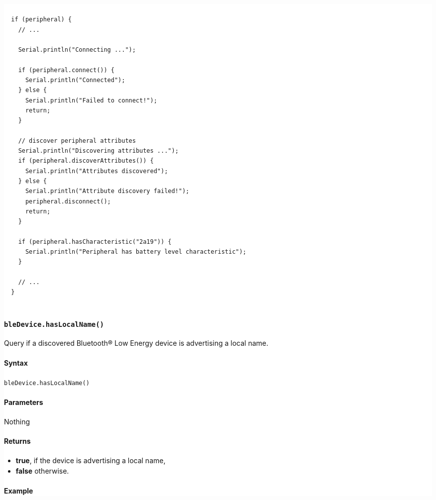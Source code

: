 ```arduino

  if (peripheral) {
    // ...

    Serial.println("Connecting ...");

    if (peripheral.connect()) {
      Serial.println("Connected");
    } else {
      Serial.println("Failed to connect!");
      return;
    }

    // discover peripheral attributes
    Serial.println("Discovering attributes ...");
    if (peripheral.discoverAttributes()) {
      Serial.println("Attributes discovered");
    } else {
      Serial.println("Attribute discovery failed!");
      peripheral.disconnect();
      return;
    }

    if (peripheral.hasCharacteristic("2a19")) {
      Serial.println("Peripheral has battery level characteristic");
    }

    // ...
  }


```

### `bleDevice.hasLocalName()`

Query if a discovered Bluetooth® Low Energy device is advertising a local name.

#### Syntax

```
bleDevice.hasLocalName()

```

#### Parameters

Nothing

#### Returns
- **true**, if the device is advertising a local name, 
- **false** otherwise.

#### Example
